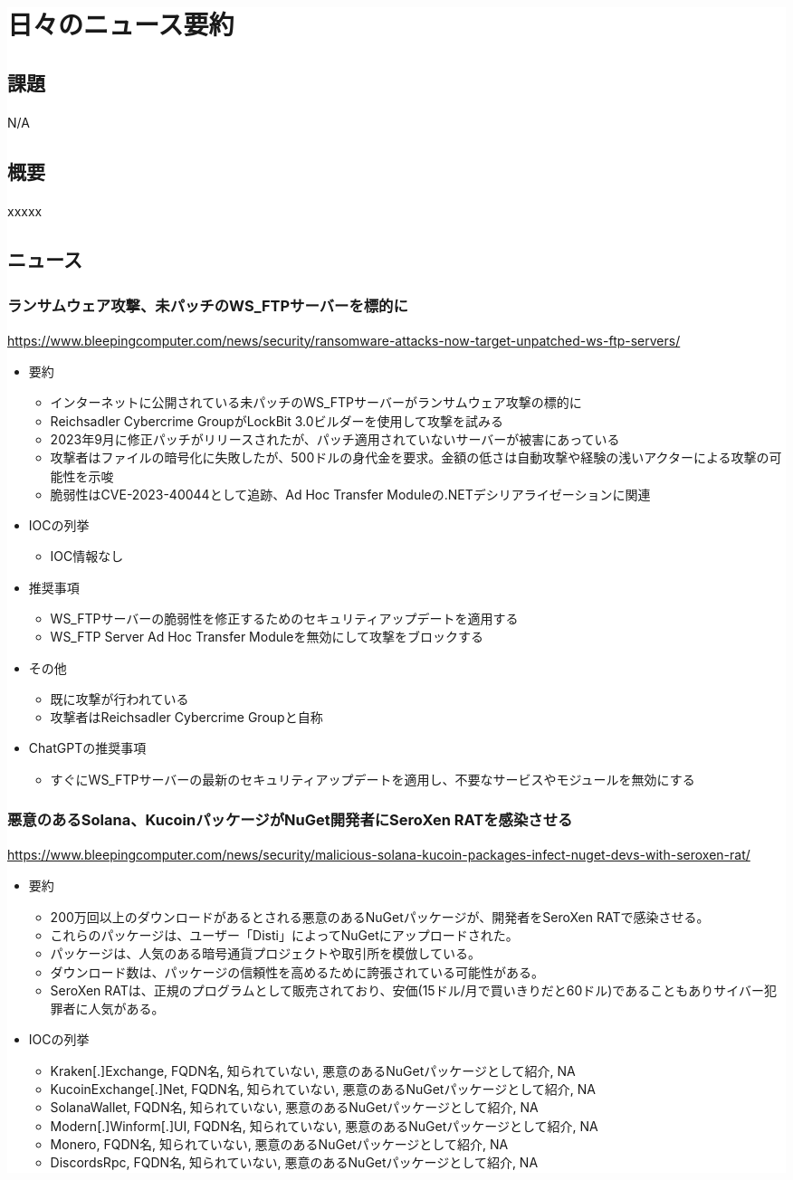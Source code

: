 # 日々のニュース要約

## 課題

N/A

## 概要

xxxxx

## ニュース

### ランサムウェア攻撃、未パッチのWS_FTPサーバーを標的に
https://www.bleepingcomputer.com/news/security/ransomware-attacks-now-target-unpatched-ws-ftp-servers/

- 要約
    - インターネットに公開されている未パッチのWS_FTPサーバーがランサムウェア攻撃の標的に
    - Reichsadler Cybercrime GroupがLockBit 3.0ビルダーを使用して攻撃を試みる
    - 2023年9月に修正パッチがリリースされたが、パッチ適用されていないサーバーが被害にあっている
    - 攻撃者はファイルの暗号化に失敗したが、500ドルの身代金を要求。金額の低さは自動攻撃や経験の浅いアクターによる攻撃の可能性を示唆
    - 脆弱性はCVE-2023-40044として追跡、Ad Hoc Transfer Moduleの.NETデシリアライゼーションに関連

- IOCの列挙
    - IOC情報なし

- 推奨事項
    - WS_FTPサーバーの脆弱性を修正するためのセキュリティアップデートを適用する
    - WS_FTP Server Ad Hoc Transfer Moduleを無効にして攻撃をブロックする

- その他
    - 既に攻撃が行われている
    - 攻撃者はReichsadler Cybercrime Groupと自称

- ChatGPTの推奨事項
    - すぐにWS_FTPサーバーの最新のセキュリティアップデートを適用し、不要なサービスやモジュールを無効にする

### 悪意のあるSolana、KucoinパッケージがNuGet開発者にSeroXen RATを感染させる
https://www.bleepingcomputer.com/news/security/malicious-solana-kucoin-packages-infect-nuget-devs-with-seroxen-rat/

- 要約
    - 200万回以上のダウンロードがあるとされる悪意のあるNuGetパッケージが、開発者をSeroXen RATで感染させる。
    - これらのパッケージは、ユーザー「Disti」によってNuGetにアップロードされた。
    - パッケージは、人気のある暗号通貨プロジェクトや取引所を模倣している。
    - ダウンロード数は、パッケージの信頼性を高めるために誇張されている可能性がある。
    - SeroXen RATは、正規のプログラムとして販売されており、安価(15ドル/月で買いきりだと60ドル)であることもありサイバー犯罪者に人気がある。

- IOCの列挙
    - Kraken[.]Exchange, FQDN名, 知られていない, 悪意のあるNuGetパッケージとして紹介, NA
    - KucoinExchange[.]Net, FQDN名, 知られていない, 悪意のあるNuGetパッケージとして紹介, NA
    - SolanaWallet, FQDN名, 知られていない, 悪意のあるNuGetパッケージとして紹介, NA
    - Modern[.]Winform[.]UI, FQDN名, 知られていない, 悪意のあるNuGetパッケージとして紹介, NA
    - Monero, FQDN名, 知られていない, 悪意のあるNuGetパッケージとして紹介, NA
    - DiscordsRpc, FQDN名, 知られていない, 悪意のあるNuGetパッケージとして紹介, NA
